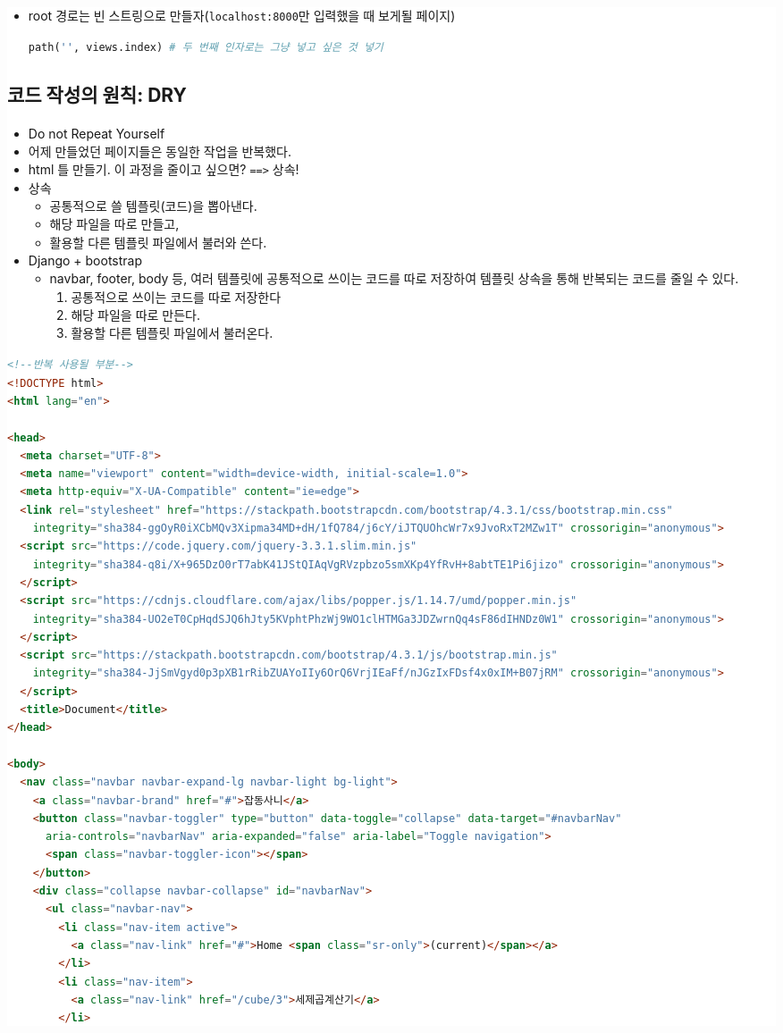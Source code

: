 - root 경로는 빈 스트링으로 만들자(`localhost:8000`만 입력했을 때 보게될 페이지)

  ```python
  path('', views.index) # 두 번째 인자로는 그냥 넣고 싶은 것 넣기
  ```
  
  
## 코드 작성의 원칙: DRY

  - Do not Repeat Yourself
  - 어제 만들었던 페이지들은 동일한 작업을 반복했다.
  - html 틀 만들기. 이 과정을 줄이고 싶으면? `==>` 상속!
  - 상속
    - 공통적으로 쓸 템플릿(코드)을 뽑아낸다.
    - 해당 파일을 따로 만들고,
    - 활용할 다른 템플릿 파일에서 불러와 쓴다.
  - Django + bootstrap
    - navbar, footer, body 등, 여러 템플릿에 공통적으로 쓰이는 코드를 따로 저장하여 템플릿 상속을 통해 반복되는 코드를 줄일 수 있다.
      1. 공통적으로 쓰이는 코드를 따로 저장한다
      2. 해당 파일을 따로 만든다.
      3. 활용할 다른 템플릿 파일에서 불러온다.

  ```html
  <!--반복 사용될 부분-->
  <!DOCTYPE html>
  <html lang="en">
  
  <head>
    <meta charset="UTF-8">
    <meta name="viewport" content="width=device-width, initial-scale=1.0">
    <meta http-equiv="X-UA-Compatible" content="ie=edge">
    <link rel="stylesheet" href="https://stackpath.bootstrapcdn.com/bootstrap/4.3.1/css/bootstrap.min.css"
      integrity="sha384-ggOyR0iXCbMQv3Xipma34MD+dH/1fQ784/j6cY/iJTQUOhcWr7x9JvoRxT2MZw1T" crossorigin="anonymous">
    <script src="https://code.jquery.com/jquery-3.3.1.slim.min.js"
      integrity="sha384-q8i/X+965DzO0rT7abK41JStQIAqVgRVzpbzo5smXKp4YfRvH+8abtTE1Pi6jizo" crossorigin="anonymous">
    </script>
    <script src="https://cdnjs.cloudflare.com/ajax/libs/popper.js/1.14.7/umd/popper.min.js"
      integrity="sha384-UO2eT0CpHqdSJQ6hJty5KVphtPhzWj9WO1clHTMGa3JDZwrnQq4sF86dIHNDz0W1" crossorigin="anonymous">
    </script>
    <script src="https://stackpath.bootstrapcdn.com/bootstrap/4.3.1/js/bootstrap.min.js"
      integrity="sha384-JjSmVgyd0p3pXB1rRibZUAYoIIy6OrQ6VrjIEaFf/nJGzIxFDsf4x0xIM+B07jRM" crossorigin="anonymous">
    </script>
    <title>Document</title>
  </head>
  
  <body>
    <nav class="navbar navbar-expand-lg navbar-light bg-light">
      <a class="navbar-brand" href="#">잡동사니</a>
      <button class="navbar-toggler" type="button" data-toggle="collapse" data-target="#navbarNav"
        aria-controls="navbarNav" aria-expanded="false" aria-label="Toggle navigation">
        <span class="navbar-toggler-icon"></span>
      </button>
      <div class="collapse navbar-collapse" id="navbarNav">
        <ul class="navbar-nav">
          <li class="nav-item active">
            <a class="nav-link" href="#">Home <span class="sr-only">(current)</span></a>
          </li>
          <li class="nav-item">
            <a class="nav-link" href="/cube/3">세제곱계산기</a>
          </li>
  ```